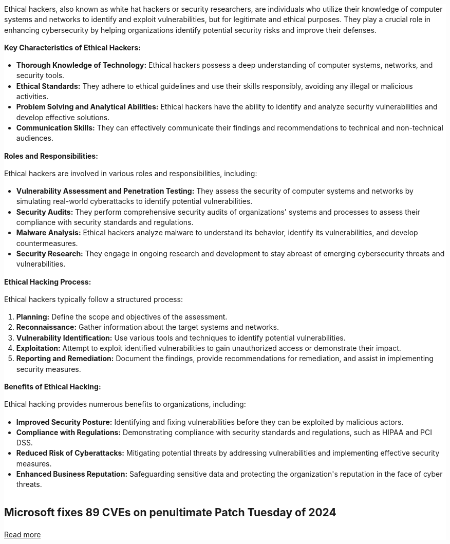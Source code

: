 Ethical hackers, also known as white hat hackers or security researchers, are individuals who utilize their knowledge of computer systems and networks to identify and exploit vulnerabilities, but for legitimate and ethical purposes. They play a crucial role in enhancing cybersecurity by helping organizations identify potential security risks and improve their defenses.

**Key Characteristics of Ethical Hackers:**

* **Thorough Knowledge of Technology:** Ethical hackers possess a deep understanding of computer systems, networks, and security tools.
* **Ethical Standards:** They adhere to ethical guidelines and use their skills responsibly, avoiding any illegal or malicious activities.
* **Problem Solving and Analytical Abilities:** Ethical hackers have the ability to identify and analyze security vulnerabilities and develop effective solutions.
* **Communication Skills:** They can effectively communicate their findings and recommendations to technical and non-technical audiences.

**Roles and Responsibilities:**

Ethical hackers are involved in various roles and responsibilities, including:

* **Vulnerability Assessment and Penetration Testing:** They assess the security of computer systems and networks by simulating real-world cyberattacks to identify potential vulnerabilities.
* **Security Audits:** They perform comprehensive security audits of organizations' systems and processes to assess their compliance with security standards and regulations.
* **Malware Analysis:** Ethical hackers analyze malware to understand its behavior, identify its vulnerabilities, and develop countermeasures.
* **Security Research:** They engage in ongoing research and development to stay abreast of emerging cybersecurity threats and vulnerabilities.

**Ethical Hacking Process:**

Ethical hackers typically follow a structured process:

1. **Planning:** Define the scope and objectives of the assessment.
2. **Reconnaissance:** Gather information about the target systems and networks.
3. **Vulnerability Identification:** Use various tools and techniques to identify potential vulnerabilities.
4. **Exploitation:** Attempt to exploit identified vulnerabilities to gain unauthorized access or demonstrate their impact.
5. **Reporting and Remediation:** Document the findings, provide recommendations for remediation, and assist in implementing security measures.

**Benefits of Ethical Hacking:**

Ethical hacking provides numerous benefits to organizations, including:

* **Improved Security Posture:** Identifying and fixing vulnerabilities before they can be exploited by malicious actors.
* **Compliance with Regulations:** Demonstrating compliance with security standards and regulations, such as HIPAA and PCI DSS.
* **Reduced Risk of Cyberattacks:** Mitigating potential threats by addressing vulnerabilities and implementing effective security measures.
* **Enhanced Business Reputation:** Safeguarding sensitive data and protecting the organization's reputation in the face of cyber threats.

## Microsoft fixes 89 CVEs on penultimate Patch Tuesday of 2024
[Read more](https://www.computerweekly.com/news/366615675/Microsoft-fixes-89-CVEs-on-penultimate-Patch-Tuesday-of-2024)
